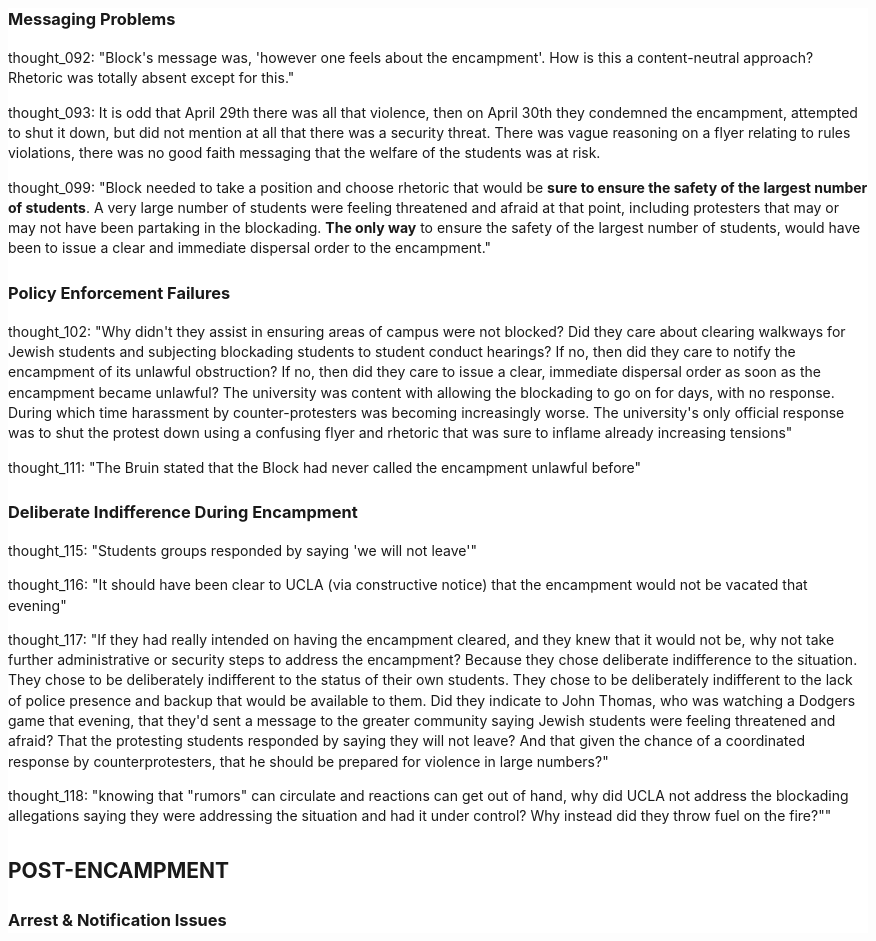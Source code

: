 
### Messaging Problems

thought_092: "Block's message was, 'however one feels about the encampment'. How is this a content-neutral approach? Rhetoric was totally absent except for this."

thought_093: It is odd that April 29th there was all that violence, then on April 30th they condemned the encampment, attempted to shut it down, but did not mention at all that there was a security threat. There was vague reasoning on a flyer relating to rules violations, there was no good faith messaging that the welfare of the students was at risk. 

thought_099: "Block needed to take a position and choose rhetoric that would be **sure to ensure the safety of the largest number of students**. A very large number of students were feeling threatened and afraid at that point, including protesters that may or may not have been partaking in the blockading. **The only way** to ensure the safety of the largest number of students, would have been to issue a clear and immediate dispersal order to the encampment."

### Policy Enforcement Failures

thought_102: "Why didn't they assist in ensuring areas of campus were not blocked? Did they care about clearing walkways for Jewish students and subjecting blockading students to student conduct hearings? If no, then did they care to notify the encampment of its unlawful obstruction? If no, then did they care to issue a clear, immediate dispersal order as soon as the encampment became unlawful? The university was content with allowing the blockading to go on for days, with no response. During which time harassment by counter-protesters was becoming increasingly worse. The university's only official response was to shut the protest down using a confusing flyer and rhetoric that was sure to inflame already increasing tensions"

thought_111: "The Bruin stated that the Block had never called the encampment unlawful before"

### Deliberate Indifference During Encampment

thought_115: "Students groups responded by saying 'we will not leave'"

thought_116: "It should have been clear to UCLA (via constructive notice) that the encampment would not be vacated that evening"

thought_117: "If they had really intended on having the encampment cleared, and they knew that it would not be, why not take further administrative or security steps to address the encampment? Because they chose deliberate indifference to the situation. They chose to be deliberately indifferent to the status of their own students. They chose to be deliberately indifferent to the lack of police presence and backup that would be available to them. Did they indicate to John Thomas, who was watching a Dodgers game that evening, that they'd sent a message to the greater community saying Jewish students were feeling threatened and afraid? That the protesting students responded by saying they will not leave? And that given the chance of a coordinated response by counterprotesters, that he should be prepared for violence in large numbers?"

thought_118: "knowing that "rumors" can circulate and reactions can get out of hand, why did UCLA not address the blockading allegations saying they were addressing the situation and had it under control? Why instead did they throw fuel on the fire?""

## POST-ENCAMPMENT

### Arrest & Notification Issues
